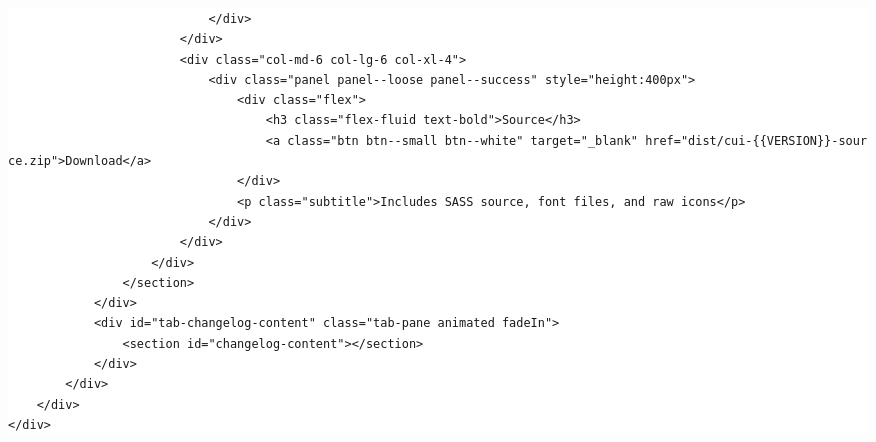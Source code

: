                                 </div>
                            </div>
                            <div class="col-md-6 col-lg-6 col-xl-4">
                                <div class="panel panel--loose panel--success" style="height:400px">
                                    <div class="flex">
                                        <h3 class="flex-fluid text-bold">Source</h3>
                                        <a class="btn btn--small btn--white" target="_blank" href="dist/cui-{{VERSION}}-source.zip">Download</a>
                                    </div>
                                    <p class="subtitle">Includes SASS source, font files, and raw icons</p>
                                </div>
                            </div>
                        </div>
                    </section>
                </div>
                <div id="tab-changelog-content" class="tab-pane animated fadeIn">
                    <section id="changelog-content"></section>
                </div>
            </div>
        </div>
    </div>
</div>
